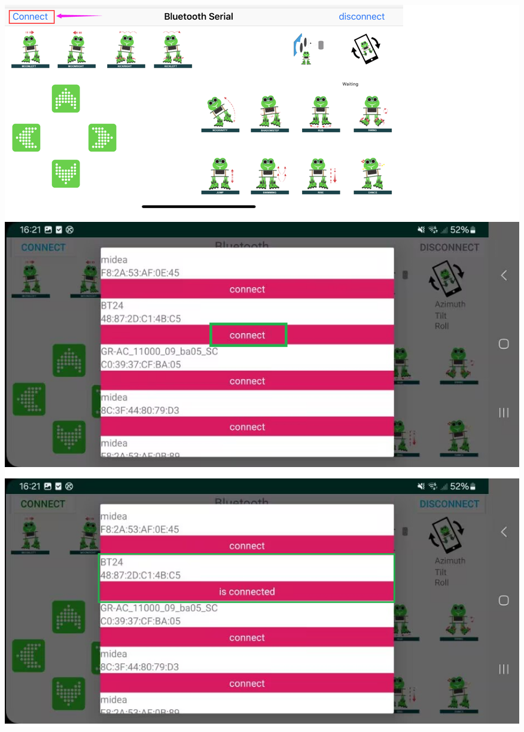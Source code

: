 ![](media/ca2fad052685e2c6d4810d2bf23538bc.png)

![](media/2f287fa94f4e79691414de4d514d08fc.png)

![](media/63cc1e4182d7be2360a7923d1f6c5ea8.png)
